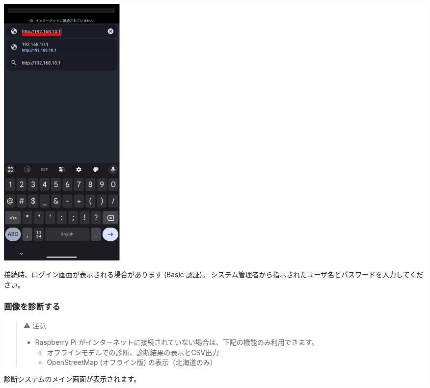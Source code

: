 ![アドレスバーにURLを入力し、キーボードの確定キーを押す。](./asset/howto_chrome_webui_url.png)


接続時、ログイン画面が表示される場合があります (Basic 認証)。
システム管理者から指示されたユーザ名とパスワードを入力してください。

### 画像を診断する

> ⚠️ 注意
>
> * Raspberry Pi がインターネットに接続されていない場合は、下記の機能のみ利用できます。
>   * オフラインモデルでの診断、診断結果の表示とCSV出力
>   * OpenStreetMap (オフライン版) の表示（北海道のみ）

診断システムのメイン画面が表示されます。
